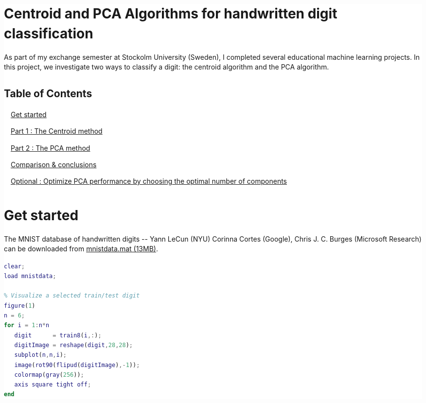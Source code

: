 
<a id="TMP_5548"></a>

# Centroid and PCA Algorithms for handwritten digit classification

As part of my exchange semester at Stockolm University (Sweden), I completed several educational machine learning projects. In this project, we investigate two ways to classify a digit: the centroid algorithm and the PCA algorithm.



## Table of Contents
&emsp;[Get started](#TMP_21ff)
 
&emsp;[Part 1 : The Centroid method](#TMP_742a)
 
&emsp;[Part 2 : The PCA method](#TMP_20df)
 
&emsp;[Comparison & conclusions](#TMP_4606)
 
&emsp;[Optional : Optimize PCA performance by choosing the optimal number of components](#TMP_2c4a)
 

<a id="TMP_21ff"></a>

# Get started
<a id="TMP_95d5"></a>

The MNIST database of handwritten digits \-\- Yann LeCun (NYU) Corinna Cortes (Google), Chris J. C. Burges (Microsoft Research) can be downloaded from [mnistdata.mat (13MB)](<https://web.cs.ucdavis.edu/~bai/MM7024/mnistdata.mat>).

```matlab
clear;
load mnistdata;

% Visualize a selected train/test digit 
figure(1)
n = 6; 
for i = 1:n*n 
   digit      = train8(i,:); 
   digitImage = reshape(digit,28,28); 
   subplot(n,n,i); 
   image(rot90(flipud(digitImage),-1)); 
   colormap(gray(256)); 
   axis square tight off; 
end
```
